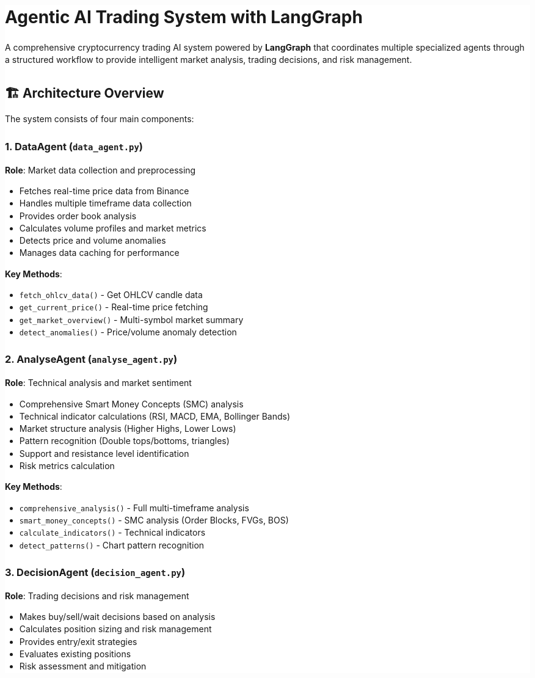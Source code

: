 # Agentic AI Trading System with LangGraph

A comprehensive cryptocurrency trading AI system powered by **LangGraph** that coordinates multiple specialized agents through a structured workflow to provide intelligent market analysis, trading decisions, and risk management.

## 🏗️ Architecture Overview

The system consists of four main components:

### 1. **DataAgent** (`data_agent.py`)

**Role**: Market data collection and preprocessing

- Fetches real-time price data from Binance
- Handles multiple timeframe data collection
- Provides order book analysis
- Calculates volume profiles and market metrics
- Detects price and volume anomalies
- Manages data caching for performance

**Key Methods**:

- `fetch_ohlcv_data()` - Get OHLCV candle data
- `get_current_price()` - Real-time price fetching
- `get_market_overview()` - Multi-symbol market summary
- `detect_anomalies()` - Price/volume anomaly detection

### 2. **AnalyseAgent** (`analyse_agent.py`)

**Role**: Technical analysis and market sentiment

- Comprehensive Smart Money Concepts (SMC) analysis
- Technical indicator calculations (RSI, MACD, EMA, Bollinger Bands)
- Market structure analysis (Higher Highs, Lower Lows)
- Pattern recognition (Double tops/bottoms, triangles)
- Support and resistance level identification
- Risk metrics calculation

**Key Methods**:

- `comprehensive_analysis()` - Full multi-timeframe analysis
- `smart_money_concepts()` - SMC analysis (Order Blocks, FVGs, BOS)
- `calculate_indicators()` - Technical indicators
- `detect_patterns()` - Chart pattern recognition

### 3. **DecisionAgent** (`decision_agent.py`)

**Role**: Trading decisions and risk management

- Makes buy/sell/wait decisions based on analysis
- Calculates position sizing and risk management
- Provides entry/exit strategies
- Evaluates existing positions
- Risk assessment and mitigation
